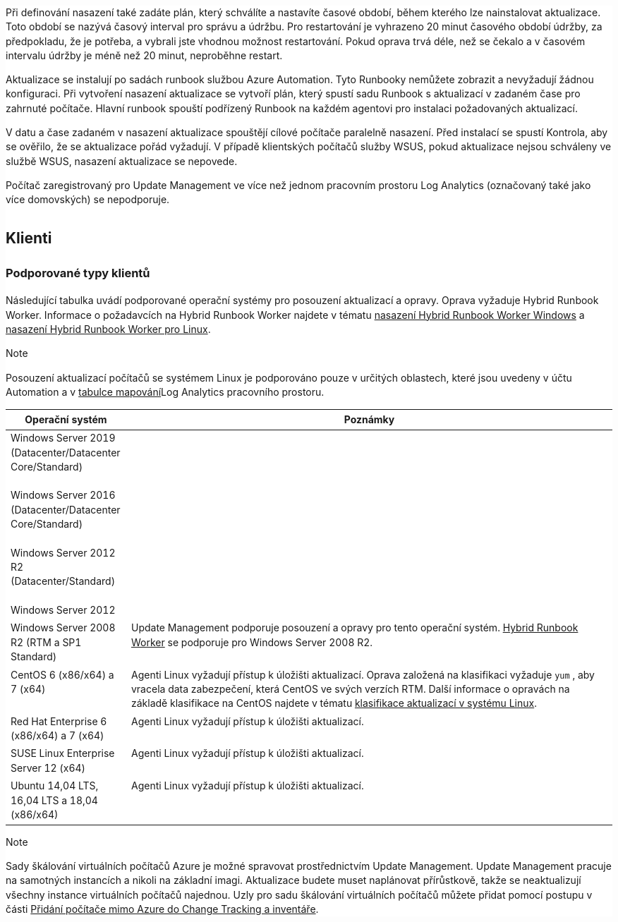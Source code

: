 Při definování nasazení také zadáte plán, který schválíte a nastavíte časové období, během kterého lze nainstalovat aktualizace. Toto období se nazývá časový interval pro správu a údržbu. Pro restartování je vyhrazeno 20 minut časového období údržby, za předpokladu, že je potřeba, a vybrali jste vhodnou možnost restartování. Pokud oprava trvá déle, než se čekalo a v časovém intervalu údržby je méně než 20 minut, neproběhne restart.

Aktualizace se instalují po sadách runbook službou Azure Automation. Tyto Runbooky nemůžete zobrazit a nevyžadují žádnou konfiguraci. Při vytvoření nasazení aktualizace se vytvoří plán, který spustí sadu Runbook s aktualizací v zadaném čase pro zahrnuté počítače. Hlavní runbook spouští podřízený Runbook na každém agentovi pro instalaci požadovaných aktualizací.

V datu a čase zadaném v nasazení aktualizace spouštějí cílové počítače paralelně nasazení. Před instalací se spustí Kontrola, aby se ověřilo, že se aktualizace pořád vyžadují. V případě klientských počítačů služby WSUS, pokud aktualizace nejsou schváleny ve službě WSUS, nasazení aktualizace se nepovede.

Počítač zaregistrovaný pro Update Management ve více než jednom pracovním prostoru Log Analytics (označovaný také jako více domovských) se nepodporuje.

## <a name="clients"></a>Klienti

### <a name="supported-client-types"></a>Podporované typy klientů

Následující tabulka uvádí podporované operační systémy pro posouzení aktualizací a opravy. Oprava vyžaduje Hybrid Runbook Worker. Informace o požadavcích na Hybrid Runbook Worker najdete v tématu [nasazení Hybrid Runbook Worker Windows](../automation-windows-hrw-install.md) a [nasazení Hybrid Runbook Worker pro Linux](../automation-linux-hrw-install.md).

> [!NOTE]
> Posouzení aktualizací počítačů se systémem Linux je podporováno pouze v určitých oblastech, které jsou uvedeny v účtu Automation a v [tabulce mapování](../how-to/region-mappings.md#supported-mappings)Log Analytics pracovního prostoru. 

|Operační systém  |Poznámky  |
|---------|---------|
|Windows Server 2019 (Datacenter/Datacenter Core/Standard)<br><br>Windows Server 2016 (Datacenter/Datacenter Core/Standard)<br><br>Windows Server 2012 R2 (Datacenter/Standard)<br><br>Windows Server 2012 ||
|Windows Server 2008 R2 (RTM a SP1 Standard)| Update Management podporuje posouzení a opravy pro tento operační systém. [Hybrid Runbook Worker](../automation-windows-hrw-install.md) se podporuje pro Windows Server 2008 R2. |
|CentOS 6 (x86/x64) a 7 (x64)      | Agenti Linux vyžadují přístup k úložišti aktualizací. Oprava založená na klasifikaci vyžaduje `yum` , aby vracela data zabezpečení, která CentOS ve svých verzích RTM. Další informace o opravách na základě klasifikace na CentOS najdete v tématu [klasifikace aktualizací v systému Linux](update-mgmt-view-update-assessments.md#linux).          |
|Red Hat Enterprise 6 (x86/x64) a 7 (x64)     | Agenti Linux vyžadují přístup k úložišti aktualizací.        |
|SUSE Linux Enterprise Server 12 (x64)     | Agenti Linux vyžadují přístup k úložišti aktualizací.        |
|Ubuntu 14,04 LTS, 16,04 LTS a 18,04 (x86/x64)      |Agenti Linux vyžadují přístup k úložišti aktualizací.         |

> [!NOTE]
> Sady škálování virtuálních počítačů Azure je možné spravovat prostřednictvím Update Management. Update Management pracuje na samotných instancích a nikoli na základní imagi. Aktualizace budete muset naplánovat přírůstkově, takže se neaktualizují všechny instance virtuálních počítačů najednou. Uzly pro sadu škálování virtuálních počítačů můžete přidat pomocí postupu v části [Přidání počítače mimo Azure do Change Tracking a inventáře](../automation-tutorial-installed-software.md#add-a-non-azure-machine-to-change-tracking-and-inventory).
